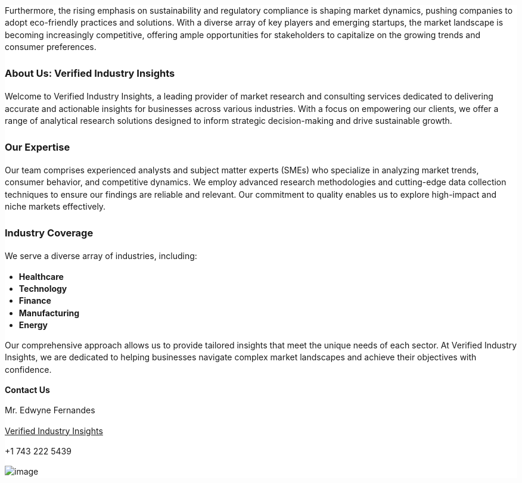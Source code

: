 Furthermore, the rising emphasis on sustainability and regulatory compliance is shaping market dynamics, pushing companies to adopt eco-friendly practices and solutions. With a diverse array of key players and emerging startups, the market landscape is becoming increasingly competitive, offering ample opportunities for stakeholders to capitalize on the growing trends and consumer preferences.</p><h3>About Us: Verified Industry Insights</h3><p>Welcome to Verified Industry Insights, a leading provider of market research and consulting services dedicated to delivering accurate and actionable insights for businesses across various industries. With a focus on empowering our clients, we offer a range of analytical research solutions designed to inform strategic decision-making and drive sustainable growth.</p><h3>Our Expertise</h3><p>Our team comprises experienced analysts and subject matter experts (SMEs) who specialize in analyzing market trends, consumer behavior, and competitive dynamics. We employ advanced research methodologies and cutting-edge data collection techniques to ensure our findings are reliable and relevant. Our commitment to quality enables us to explore high-impact and niche markets effectively.</p><h3>Industry Coverage</h3><p>We serve a diverse array of industries, including:</p><ul><li><strong>Healthcare</strong></li><li><strong>Technology</strong></li><li><strong>Finance</strong></li><li><strong>Manufacturing</strong></li><li><strong>Energy</strong></li></ul><p>Our comprehensive approach allows us to provide tailored insights that meet the unique needs of each sector. At Verified Industry Insights, we are dedicated to helping businesses navigate complex market landscapes and achieve their objectives with confidence.</p><p><strong>Contact Us</strong></p><p>Mr. Edwyne Fernandes</p><p><a href="https://www.verifiedindustryinsights.com/">Verified Industry Insights</a></p><p>+1 743 222 5439</p>
![image](https://github.com/user-attachments/assets/b1fa8bbf-1b91-459b-8c8b-4b3b40f3b96b)
